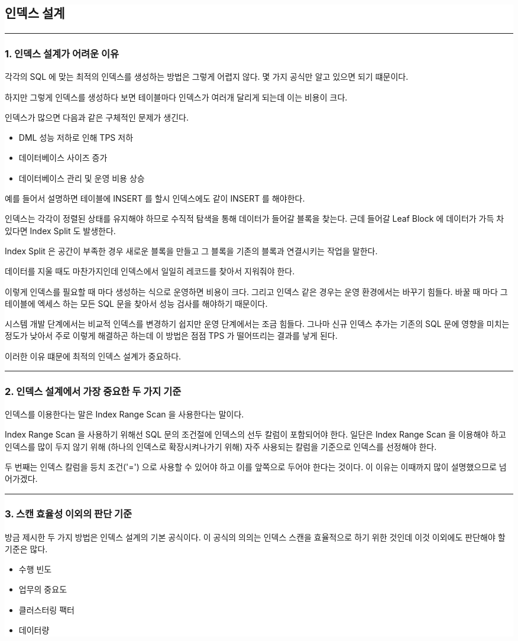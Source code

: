 ## 인덱스 설계

***

### 1. 인덱스 설계가 어려운 이유

각각의 SQL 에 맞는 최적의 인덱스를 생성하는 방법은 그렇게 어렵지 않다. 몇 가지 공식만 알고 있으면 되기 떄문이다. 

하지만 그렇게 인덱스를 생성하다 보면 테이블마다 인덱스가 여러개 달리게 되는데 이는 비용이 크다.

인덱스가 많으면 다음과 같은 구체적인 문제가 생긴다.

- DML 성능 저하로 인해 TPS 저하

- 데이터베이스 사이즈 증가

- 데이터베이스 관리 및 운영 비용 상승

예를 들어서 설명하면 테이블에 INSERT 를 할시 인덱스에도 같이 INSERT 를 해야한다. 

인덱스는 각각이 정렬된 상태를 유지해야 하므로 수직적 탐색을 통해 데이터가 들어갈 블록을 찾는다. 근데 들어갈 Leaf Block 에 데이터가 가득 차 있다면 Index Split 도 발생한다. 

Index Split 은 공간이 부족한 경우 새로운 블록을 만들고 그 블록을 기존의 블록과 연결시키는 작업을 말한다. 

데이터를 지울 때도 마찬가지인데 인덱스에서 일일히 레코드를 찾아서 지워줘야 한다.

이렇게 인덱스를 필요할 때 마다 생성하는 식으로 운영하면 비용이 크다. 그리고 인덱스 같은 경우는 운영 환경에서는 바꾸기 힘들다. 바꿀 때 마다 그 테이블에 엑세스 하는 모든 SQL 문을 찾아서 성능 검사를 해야하기 때문이다.

시스템 개발 단계에서는 비교적 인덱스를 변경하기 쉽지만 운영 단계에서는 조금 힘들다. 그나마 신규 인덱스 추가는 기존의 SQL 문에 영향을 미치는 정도가 낮아서 주로 이렇게 해결하곤 하는데 이 방법은 점점 TPS 가 떨어뜨리는 결과를 낳게 된다.

이러한 이유 떄문에 최적의 인덱스 설계가 중요하다. 

***

### 2. 인덱스 설계에서 가장 중요한 두 가지 기준

인덱스를 이용한다는 말은 Index Range Scan 을 사용한다는 말이다.

Index Range Scan 을 사용하기 위해선 SQL 문의 조건절에 인덱스의 선두 칼럼이 포함되어야 한다. 일단은 Index Range Scan 을 이용해야 하고 인덱스를 많이 두지 않기 위해 (하나의 인덱스로 확장시켜나가기 위해) 자주 사용되는 칼럼을 기준으로 인덱스를 선정해야 한다.

두 번째는 인덱스 칼럼을 등치 조건('=') 으로 사용할 수 있어야 하고 이를 앞쪽으로 두어야 한다는 것이다. 이 이유는 이때까지 많이 설명했으므로 넘어가겠다.

***

### 3. 스캔 효율성 이외의 판단 기준

방금 제시한 두 가지 방법은 인덱스 설계의 기본 공식이다. 이 공식의 의의는 인덱스 스캔을 효율적으로 하기 위한 것인데 이것 이외에도 판단해야 할 기준은 많다.

- 수행 빈도

- 업무의 중요도

- 클러스터링 팩터

- 데이터량
